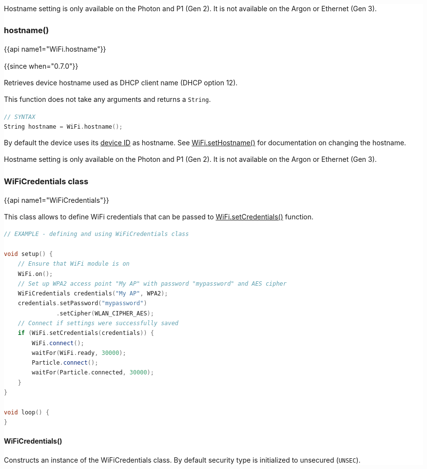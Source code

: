 Hostname setting is only available on the Photon and P1 (Gen 2). It is not available on the Argon 
or Ethernet (Gen 3).

### hostname()

{{api name1="WiFi.hostname"}}

{{since when="0.7.0"}}

Retrieves device hostname used as DHCP client name (DHCP option 12).

This function does not take any arguments and returns a `String`.

```cpp
// SYNTAX
String hostname = WiFi.hostname();
```

By default the device uses its [device ID](#deviceid-) as hostname. See [WiFi.setHostname()](#sethostname-) for documentation on changing the hostname.

Hostname setting is only available on the Photon and P1 (Gen 2). It is not available on the Argon 
or Ethernet (Gen 3).


### WiFiCredentials class

{{api name1="WiFiCredentials"}}

This class allows to define WiFi credentials that can be passed to [WiFi.setCredentials()](#setcredentials-) function.

```cpp
// EXAMPLE - defining and using WiFiCredentials class

void setup() {
    // Ensure that WiFi module is on
    WiFi.on();
    // Set up WPA2 access point "My AP" with password "mypassword" and AES cipher
    WiFiCredentials credentials("My AP", WPA2);
    credentials.setPassword("mypassword")
               .setCipher(WLAN_CIPHER_AES);
    // Connect if settings were successfully saved
    if (WiFi.setCredentials(credentials)) {
        WiFi.connect();
        waitFor(WiFi.ready, 30000);
        Particle.connect();
        waitFor(Particle.connected, 30000);
    }
}

void loop() {
}
```

#### WiFiCredentials()
Constructs an instance of the WiFiCredentials class. By default security type is initialized to unsecured (`UNSEC`).
